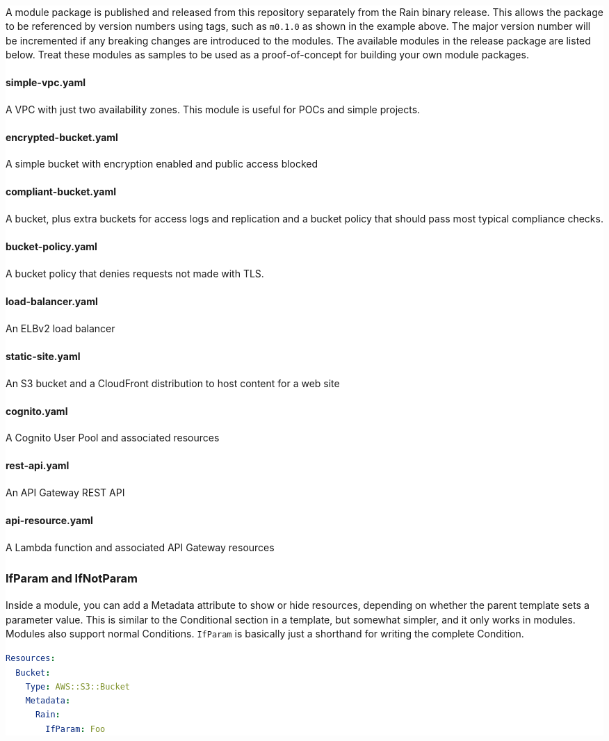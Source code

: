 
A module package is published and released from this repository separately from
the Rain binary release. This allows the package to be referenced by version
numbers using tags, such as `m0.1.0` as shown in the example above. The major
version number will be incremented if any breaking changes are introduced to
the modules. The available modules in the release package are listed below.
Treat these modules as samples to be used as a proof-of-concept for building
your own module packages.

#### simple-vpc.yaml

A VPC with just two availability zones. This module is useful for POCs and simple projects.

#### encrypted-bucket.yaml

A simple bucket with encryption enabled and public access blocked

#### compliant-bucket.yaml

A bucket, plus extra buckets for access logs and replication and a bucket policy that should pass most typical compliance checks.

#### bucket-policy.yaml

A bucket policy that denies requests not made with TLS.

#### load-balancer.yaml

An ELBv2 load balancer

#### static-site.yaml

An S3 bucket and a CloudFront distribution to host content for a web site

#### cognito.yaml

A Cognito User Pool and associated resources

#### rest-api.yaml

An API Gateway REST API

#### api-resource.yaml

A Lambda function and associated API Gateway resources

### IfParam and IfNotParam

Inside a module, you can add a Metadata attribute to show or hide resources,
depending on whether the parent template sets a parameter value. This is
similar to the Conditional section in a template, but somewhat simpler, and it
only works in modules. Modules also support normal Conditions. `IfParam` is
basically just a shorthand for writing the complete Condition.

```yaml
Resources:
  Bucket:
    Type: AWS::S3::Bucket
    Metadata:
      Rain:
        IfParam: Foo
```
